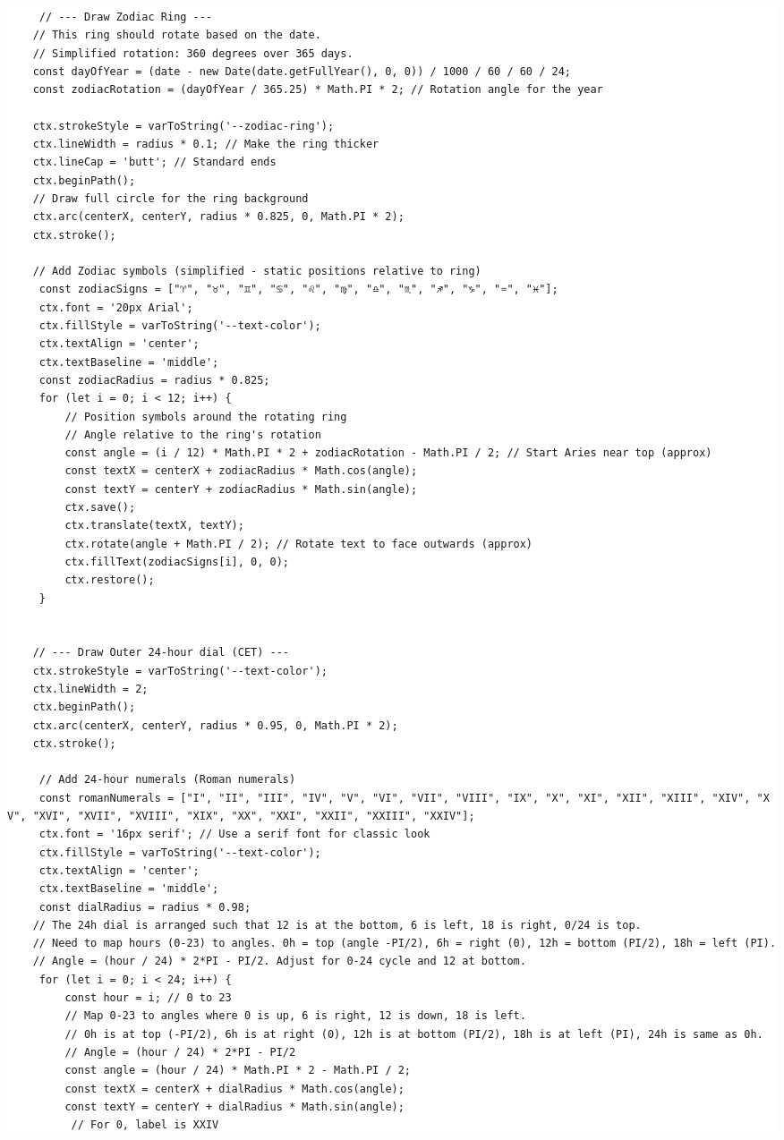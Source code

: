 
         // --- Draw Zodiac Ring ---
        // This ring should rotate based on the date.
        // Simplified rotation: 360 degrees over 365 days.
        const dayOfYear = (date - new Date(date.getFullYear(), 0, 0)) / 1000 / 60 / 60 / 24;
        const zodiacRotation = (dayOfYear / 365.25) * Math.PI * 2; // Rotation angle for the year

        ctx.strokeStyle = varToString('--zodiac-ring');
        ctx.lineWidth = radius * 0.1; // Make the ring thicker
        ctx.lineCap = 'butt'; // Standard ends
        ctx.beginPath();
        // Draw full circle for the ring background
        ctx.arc(centerX, centerY, radius * 0.825, 0, Math.PI * 2);
        ctx.stroke();

        // Add Zodiac symbols (simplified - static positions relative to ring)
         const zodiacSigns = ["♈", "♉", "♊", "♋", "♌", "♍", "♎", "♏", "♐", "♑", "♒", "♓"];
         ctx.font = '20px Arial';
         ctx.fillStyle = varToString('--text-color');
         ctx.textAlign = 'center';
         ctx.textBaseline = 'middle';
         const zodiacRadius = radius * 0.825;
         for (let i = 0; i < 12; i++) {
             // Position symbols around the rotating ring
             // Angle relative to the ring's rotation
             const angle = (i / 12) * Math.PI * 2 + zodiacRotation - Math.PI / 2; // Start Aries near top (approx)
             const textX = centerX + zodiacRadius * Math.cos(angle);
             const textY = centerY + zodiacRadius * Math.sin(angle);
             ctx.save();
             ctx.translate(textX, textY);
             ctx.rotate(angle + Math.PI / 2); // Rotate text to face outwards (approx)
             ctx.fillText(zodiacSigns[i], 0, 0);
             ctx.restore();
         }


        // --- Draw Outer 24-hour dial (CET) ---
        ctx.strokeStyle = varToString('--text-color');
        ctx.lineWidth = 2;
        ctx.beginPath();
        ctx.arc(centerX, centerY, radius * 0.95, 0, Math.PI * 2);
        ctx.stroke();

         // Add 24-hour numerals (Roman numerals)
         const romanNumerals = ["I", "II", "III", "IV", "V", "VI", "VII", "VIII", "IX", "X", "XI", "XII", "XIII", "XIV", "XV", "XVI", "XVII", "XVIII", "XIX", "XX", "XXI", "XXII", "XXIII", "XXIV"];
         ctx.font = '16px serif'; // Use a serif font for classic look
         ctx.fillStyle = varToString('--text-color');
         ctx.textAlign = 'center';
         ctx.textBaseline = 'middle';
         const dialRadius = radius * 0.98;
        // The 24h dial is arranged such that 12 is at the bottom, 6 is left, 18 is right, 0/24 is top.
        // Need to map hours (0-23) to angles. 0h = top (angle -PI/2), 6h = right (0), 12h = bottom (PI/2), 18h = left (PI).
        // Angle = (hour / 24) * 2*PI - PI/2. Adjust for 0-24 cycle and 12 at bottom.
         for (let i = 0; i < 24; i++) {
             const hour = i; // 0 to 23
             // Map 0-23 to angles where 0 is up, 6 is right, 12 is down, 18 is left.
             // 0h is at top (-PI/2), 6h is at right (0), 12h is at bottom (PI/2), 18h is at left (PI), 24h is same as 0h.
             // Angle = (hour / 24) * 2*PI - PI/2
             const angle = (hour / 24) * Math.PI * 2 - Math.PI / 2;
             const textX = centerX + dialRadius * Math.cos(angle);
             const textY = centerY + dialRadius * Math.sin(angle);
              // For 0, label is XXIV